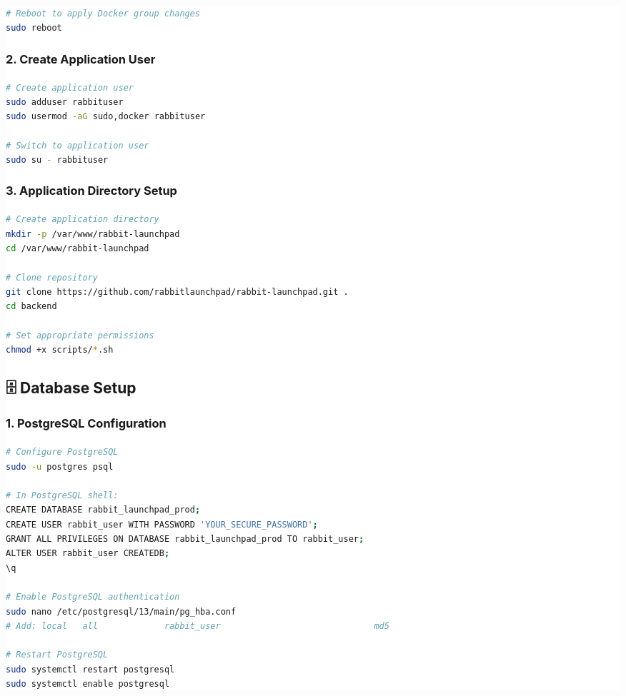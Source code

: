 ```bash
# Reboot to apply Docker group changes
sudo reboot
```

### 2. Create Application User

```bash
# Create application user
sudo adduser rabbituser
sudo usermod -aG sudo,docker rabbituser

# Switch to application user
sudo su - rabbituser
```

### 3. Application Directory Setup

```bash
# Create application directory
mkdir -p /var/www/rabbit-launchpad
cd /var/www/rabbit-launchpad

# Clone repository
git clone https://github.com/rabbitlaunchpad/rabbit-launchpad.git .
cd backend

# Set appropriate permissions
chmod +x scripts/*.sh
```

## 🗄️ Database Setup

### 1. PostgreSQL Configuration

```bash
# Configure PostgreSQL
sudo -u postgres psql

# In PostgreSQL shell:
CREATE DATABASE rabbit_launchpad_prod;
CREATE USER rabbit_user WITH PASSWORD 'YOUR_SECURE_PASSWORD';
GRANT ALL PRIVILEGES ON DATABASE rabbit_launchpad_prod TO rabbit_user;
ALTER USER rabbit_user CREATEDB;
\q

# Enable PostgreSQL authentication
sudo nano /etc/postgresql/13/main/pg_hba.conf
# Add: local   all             rabbit_user                              md5

# Restart PostgreSQL
sudo systemctl restart postgresql
sudo systemctl enable postgresql
```
